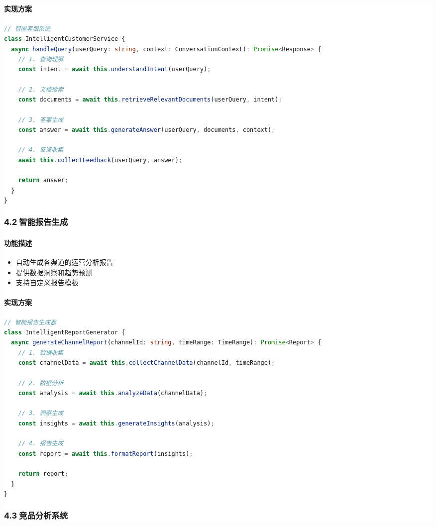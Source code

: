 #### 实现方案
```typescript
// 智能客服系统
class IntelligentCustomerService {
  async handleQuery(userQuery: string, context: ConversationContext): Promise<Response> {
    // 1. 查询理解
    const intent = await this.understandIntent(userQuery);
    
    // 2. 文档检索
    const documents = await this.retrieveRelevantDocuments(userQuery, intent);
    
    // 3. 答案生成
    const answer = await this.generateAnswer(userQuery, documents, context);
    
    // 4. 反馈收集
    await this.collectFeedback(userQuery, answer);
    
    return answer;
  }
}
```

### 4.2 智能报告生成

#### 功能描述
- 自动生成各渠道的运营分析报告
- 提供数据洞察和趋势预测
- 支持自定义报告模板

#### 实现方案
```typescript
// 智能报告生成器
class IntelligentReportGenerator {
  async generateChannelReport(channelId: string, timeRange: TimeRange): Promise<Report> {
    // 1. 数据收集
    const channelData = await this.collectChannelData(channelId, timeRange);
    
    // 2. 数据分析
    const analysis = await this.analyzeData(channelData);
    
    // 3. 洞察生成
    const insights = await this.generateInsights(analysis);
    
    // 4. 报告生成
    const report = await this.formatReport(insights);
    
    return report;
  }
}
```

### 4.3 竞品分析系统
